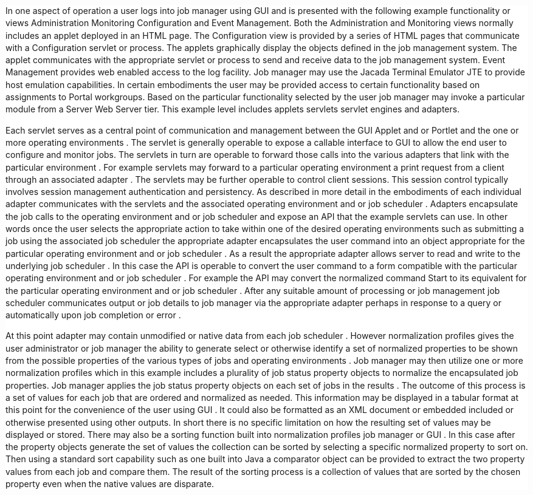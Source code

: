 In one aspect of operation a user logs into job manager using GUI and is presented with the following example functionality or views Administration Monitoring Configuration and Event Management. Both the Administration and Monitoring views normally includes an applet deployed in an HTML page. The Configuration view is provided by a series of HTML pages that communicate with a Configuration servlet or process. The applets graphically display the objects defined in the job management system. The applet communicates with the appropriate servlet or process to send and receive data to the job management system. Event Management provides web enabled access to the log facility. Job manager may use the Jacada Terminal Emulator JTE to provide host emulation capabilities. In certain embodiments the user may be provided access to certain functionality based on assignments to Portal workgroups. Based on the particular functionality selected by the user job manager may invoke a particular module from a Server Web Server tier. This example level includes applets servlets servlet engines and adapters.

Each servlet serves as a central point of communication and management between the GUI Applet and or Portlet and the one or more operating environments . The servlet is generally operable to expose a callable interface to GUI to allow the end user to configure and monitor jobs. The servlets in turn are operable to forward those calls into the various adapters that link with the particular environment . For example servlets may forward to a particular operating environment a print request from a client through an associated adapter . The servlets may be further operable to control client sessions. This session control typically involves session management authentication and persistency. As described in more detail in the embodiments of each individual adapter communicates with the servlets and the associated operating environment and or job scheduler . Adapters encapsulate the job calls to the operating environment and or job scheduler and expose an API that the example servlets can use. In other words once the user selects the appropriate action to take within one of the desired operating environments such as submitting a job using the associated job scheduler the appropriate adapter encapsulates the user command into an object appropriate for the particular operating environment and or job scheduler . As a result the appropriate adapter allows server to read and write to the underlying job scheduler . In this case the API is operable to convert the user command to a form compatible with the particular operating environment and or job scheduler . For example the API may convert the normalized command Start to its equivalent for the particular operating environment and or job scheduler . After any suitable amount of processing or job management job scheduler communicates output or job details to job manager via the appropriate adapter perhaps in response to a query or automatically upon job completion or error .

At this point adapter may contain unmodified or native data from each job scheduler . However normalization profiles gives the user administrator or job manager the ability to generate select or otherwise identify a set of normalized properties to be shown from the possible properties of the various types of jobs and operating environments . Job manager may then utilize one or more normalization profiles which in this example includes a plurality of job status property objects to normalize the encapsulated job properties. Job manager applies the job status property objects on each set of jobs in the results . The outcome of this process is a set of values for each job that are ordered and normalized as needed. This information may be displayed in a tabular format at this point for the convenience of the user using GUI . It could also be formatted as an XML document or embedded included or otherwise presented using other outputs. In short there is no specific limitation on how the resulting set of values may be displayed or stored. There may also be a sorting function built into normalization profiles job manager or GUI . In this case after the property objects generate the set of values the collection can be sorted by selecting a specific normalized property to sort on. Then using a standard sort capability such as one built into Java a comparator object can be provided to extract the two property values from each job and compare them. The result of the sorting process is a collection of values that are sorted by the chosen property even when the native values are disparate.
